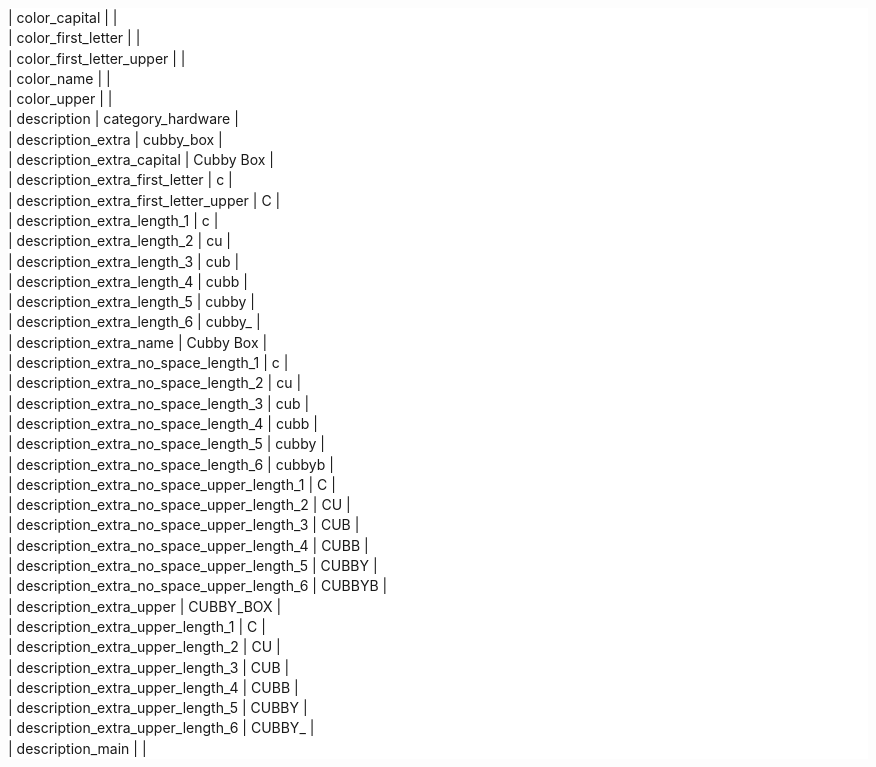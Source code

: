 | color_capital |  |  
| color_first_letter |  |  
| color_first_letter_upper |  |  
| color_name |  |  
| color_upper |  |  
| description | category_hardware |  
| description_extra | cubby_box |  
| description_extra_capital | Cubby Box |  
| description_extra_first_letter | c |  
| description_extra_first_letter_upper | C |  
| description_extra_length_1 | c |  
| description_extra_length_2 | cu |  
| description_extra_length_3 | cub |  
| description_extra_length_4 | cubb |  
| description_extra_length_5 | cubby |  
| description_extra_length_6 | cubby_ |  
| description_extra_name | Cubby Box |  
| description_extra_no_space_length_1 | c |  
| description_extra_no_space_length_2 | cu |  
| description_extra_no_space_length_3 | cub |  
| description_extra_no_space_length_4 | cubb |  
| description_extra_no_space_length_5 | cubby |  
| description_extra_no_space_length_6 | cubbyb |  
| description_extra_no_space_upper_length_1 | C |  
| description_extra_no_space_upper_length_2 | CU |  
| description_extra_no_space_upper_length_3 | CUB |  
| description_extra_no_space_upper_length_4 | CUBB |  
| description_extra_no_space_upper_length_5 | CUBBY |  
| description_extra_no_space_upper_length_6 | CUBBYB |  
| description_extra_upper | CUBBY_BOX |  
| description_extra_upper_length_1 | C |  
| description_extra_upper_length_2 | CU |  
| description_extra_upper_length_3 | CUB |  
| description_extra_upper_length_4 | CUBB |  
| description_extra_upper_length_5 | CUBBY |  
| description_extra_upper_length_6 | CUBBY_ |  
| description_main |  |  